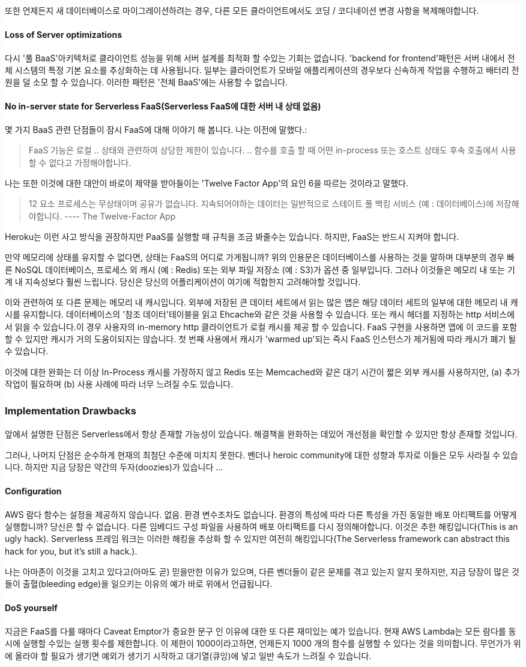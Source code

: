 또한 언제든지 새 데이터베이스로 마이그레이션하려는 경우, 다른 모든 클라이언트에서도 코딩 / 코디네이션 변경 사항을 복제해야합니다.

#### Loss of Server optimizations

다시 '풀 BaaS'아키텍처로 클라이언트 성능을 위해 서버 설계를 최적화 할 수있는 기회는 없습니다. 'backend for frontend'패턴은 서버 내에서 전체 시스템의 특정 기본 요소를 추상화하는 데 사용됩니다. 일부는 클라이언트가 모바일 애플리케이션의 경우보다 신속하게 작업을 수행하고 배터리 전원을 덜 소모 할 수 있습니다. 이러한 패턴은 '전체 BaaS'에는 사용할 수 없습니다.

#### No in-server state for Serverless FaaS(Serverless FaaS에 대한 서버 내 상태 없음)

몇 가지 BaaS 관련 단점들이 잠시 FaaS에 대해 이야기 해 봅니다. 나는 이전에 말했다.:

> FaaS 기능은 로컬 .. 상태와 관련하여 상당한 제한이 있습니다. .. 함수를 호출 할 때 어떤 in-process 또는 호스트 상태도 후속 호출에서 사용할 수 없다고 가정해야합니다.

나는 또한 이것에 대한 대안이 바로이 제약을 받아들이는 'Twelve Factor App'의 요인 6을 따르는 것이라고 말했다.

> 12 요소 프로세스는 무상태이며 공유가 없습니다. 지속되어야하는 데이터는 일반적으로 스테이트 풀 백킹 서비스 (예 : 데이터베이스)에 저장해야합니다. ---- The Twelve-Factor App

Heroku는 이런 사고 방식을 권장하지만 PaaS를 실행할 때 규칙을 조금 봐줄수는 있습니다. 하지만, FaaS는 반드시 지켜야 합니다.

만약 메모리에 상태를 유지할 수 없다면, 상태는 FaaS의 어디로 가게됩니까? 위의 인용문은 데이터베이스를 사용하는 것을 말하며 대부분의 경우 빠른 NoSQL 데이터베이스, 프로세스 외 캐시 (예 : Redis) 또는 외부 파일 저장소 (예 : S3)가 옵션 중 일부입니다. 그러나 이것들은 메모리 내 또는 기계 내 지속성보다 훨씬 느립니다. 당신은 당신의 어플리케이션이 여기에 적합한지 고려해야할 것입니다.

이와 관련하여 또 다른 문제는 메모리 내 캐시입니다. 외부에 저장된 큰 데이터 세트에서 읽는 많은 앱은 해당 데이터 세트의 일부에 대한 메모리 내 캐시를 유지합니다. 데이터베이스의 '참조 데이터'테이블을 읽고 Ehcache와 같은 것을 사용할 수 있습니다. 또는 캐시 헤더를 지정하는 http 서비스에서 읽을 수 있습니다.이 경우 사용자의 in-memory http 클라이언트가 로컬 캐시를 제공 할 수 있습니다. FaaS 구현을 사용하면 앱에 이 코드를 포함 할 수 있지만 캐시가 거의 도움이되지는 않습니다. 첫 번째 사용에서 캐시가 'warmed up'되는 즉시 FaaS 인스턴스가 제거됨에 따라 캐시가 폐기 될 수 있습니다.

이것에 대한 완화는 더 이상 In-Process 캐시를 가정하지 않고 Redis 또는 Memcached와 같은 대기 시간이 짧은 외부 캐시를 사용하지만, (a) 추가 작업이 필요하며 (b) 사용 사례에 따라 너무 느려질 수도 있습니다.

### Implementation Drawbacks

앞에서 설명한 단점은 Serverless에서 항상 존재할 가능성이 있습니다. 해결책을 완화하는 데있어 개선점을 확인할 수 있지만 항상 존재할 것입니다.

그러나, 나머지 단점은 순수하게 현재의 최첨단 수준에 미치지 못한다. 벤더나 heroic community에 대한 성향과 투자로 이들은 모두 사라질 수 있습니다. 하지만 지금 당장은 약간의 두자(doozies)가 있습니다 ...

#### Configuration

AWS 람다 함수는 설정을 제공하지 않습니다. 없음. 환경 변수조차도 없습니다. 환경의 특성에 따라 다른 특성을 가진 동일한 배포 아티팩트를 어떻게 실행합니까? 당신은 할 수 없습니다. 다른 임베디드 구성 파일을 사용하여 배포 아티팩트를 다시 정의해야합니다. 이것은 추한 해킹입니다(This is an ugly hack). Serverless 프레임 워크는 이러한 해킹을 추상화 할 수 있지만 여전히 해킹입니다(The Serverless framework can abstract this hack for you, but it’s still a hack.).

나는 아마존이 이것을 고치고 있다고(아마도 곧) 믿을만한 이유가 있으며, 다른 벤더들이 같은 문제를 겪고 있는지 알지 못하지만, 지금 당장이 많은 것들이 출혈(bleeding edge)을 일으키는 이유의 예가 바로 위에서 언급됩니다.

#### DoS yourself

지금은 FaaS를 다룰 때마다 Caveat Emptor가 중요한 문구 인 이유에 대한 또 다른 재미있는 예가 있습니다. 현재 AWS Lambda는 모든 람다를 동시에 실행할 수있는 실행 횟수를 제한합니다. 이 제한이 1000이라고하면, 언제든지 1000 개의 함수를 실행할 수 있다는 것을 의미합니다. 무언가가 위에 올라야 할 필요가 생기면 예외가 생기기 시작하고 대기열(큐잉)에 넣고 일반 속도가 느려질 수 있습니다.
